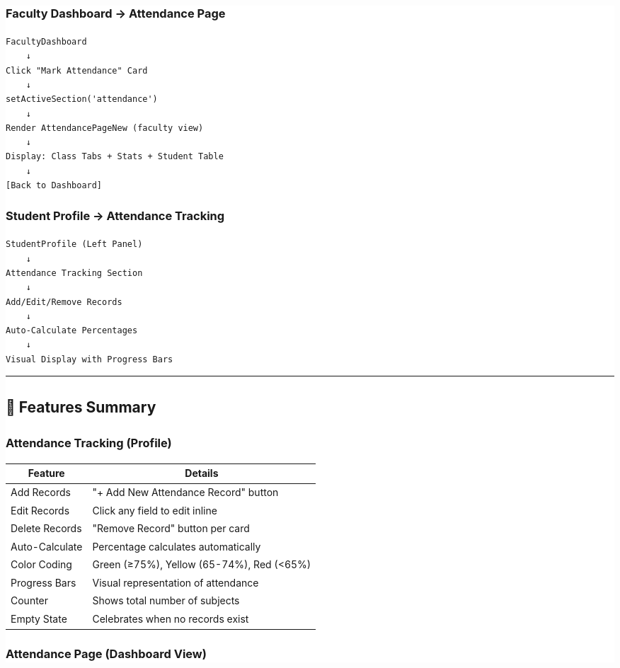 ### **Faculty Dashboard → Attendance Page**
```
FacultyDashboard
    ↓
Click "Mark Attendance" Card
    ↓
setActiveSection('attendance')
    ↓
Render AttendancePageNew (faculty view)
    ↓
Display: Class Tabs + Stats + Student Table
    ↓
[Back to Dashboard]
```

### **Student Profile → Attendance Tracking**
```
StudentProfile (Left Panel)
    ↓
Attendance Tracking Section
    ↓
Add/Edit/Remove Records
    ↓
Auto-Calculate Percentages
    ↓
Visual Display with Progress Bars
```

---

## 🎨 Features Summary

### **Attendance Tracking (Profile)**
| Feature | Details |
|---------|---------|
| Add Records | "+ Add New Attendance Record" button |
| Edit Records | Click any field to edit inline |
| Delete Records | "Remove Record" button per card |
| Auto-Calculate | Percentage calculates automatically |
| Color Coding | Green (≥75%), Yellow (65-74%), Red (<65%) |
| Progress Bars | Visual representation of attendance |
| Counter | Shows total number of subjects |
| Empty State | Celebrates when no records exist |

### **Attendance Page (Dashboard View)**
